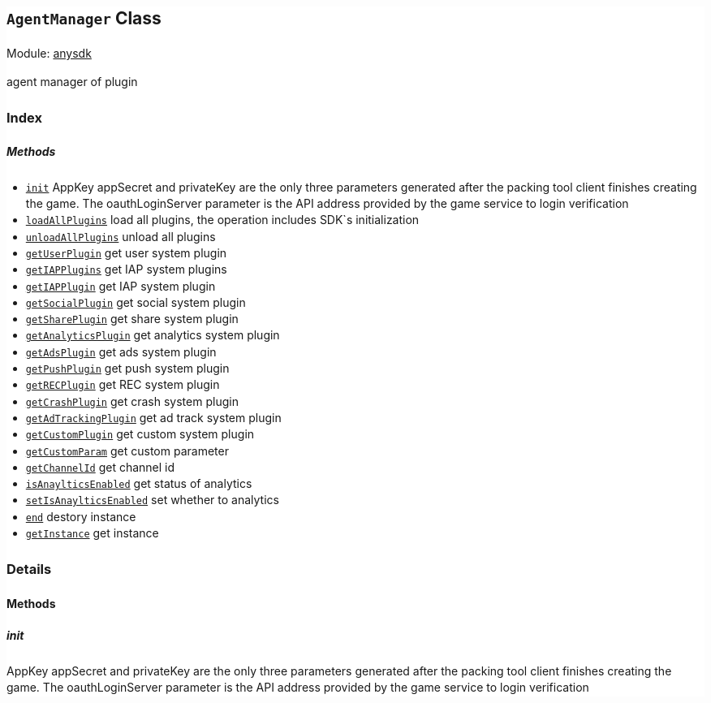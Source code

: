 ## `AgentManager` Class



Module: [anysdk](../modules/anysdk.md)


agent manager of plugin


### Index



##### Methods

  - [`init`](#init) AppKey appSecret and privateKey are the only three parameters generated
after the packing tool client finishes creating the game.
The oauthLoginServer parameter is the API address provided by the game service
to login verification
  - [`loadAllPlugins`](#loadallplugins) load all plugins, the operation includes SDK`s initialization
  - [`unloadAllPlugins`](#unloadallplugins) unload all plugins
  - [`getUserPlugin`](#getuserplugin) get user system plugin
  - [`getIAPPlugins`](#getiapplugins) get IAP system plugins
  - [`getIAPPlugin`](#getiapplugin) get IAP system plugin
  - [`getSocialPlugin`](#getsocialplugin) get social system plugin
  - [`getSharePlugin`](#getshareplugin) get share system plugin
  - [`getAnalyticsPlugin`](#getanalyticsplugin) get analytics system plugin
  - [`getAdsPlugin`](#getadsplugin) get ads system plugin
  - [`getPushPlugin`](#getpushplugin) get push system plugin
  - [`getRECPlugin`](#getrecplugin) get REC system plugin
  - [`getCrashPlugin`](#getcrashplugin) get crash system plugin
  - [`getAdTrackingPlugin`](#getadtrackingplugin) get ad track system plugin
  - [`getCustomPlugin`](#getcustomplugin) get custom system plugin
  - [`getCustomParam`](#getcustomparam) get custom parameter
  - [`getChannelId`](#getchannelid) get channel id
  - [`isAnaylticsEnabled`](#isanaylticsenabled) get status of analytics
  - [`setIsAnaylticsEnabled`](#setisanaylticsenabled) set whether to analytics
  - [`end`](#end) destory instance
  - [`getInstance`](#getinstance) get instance



### Details





#### Methods


##### init

AppKey appSecret and privateKey are the only three parameters generated
after the packing tool client finishes creating the game.
The oauthLoginServer parameter is the API address provided by the game service
to login verification
